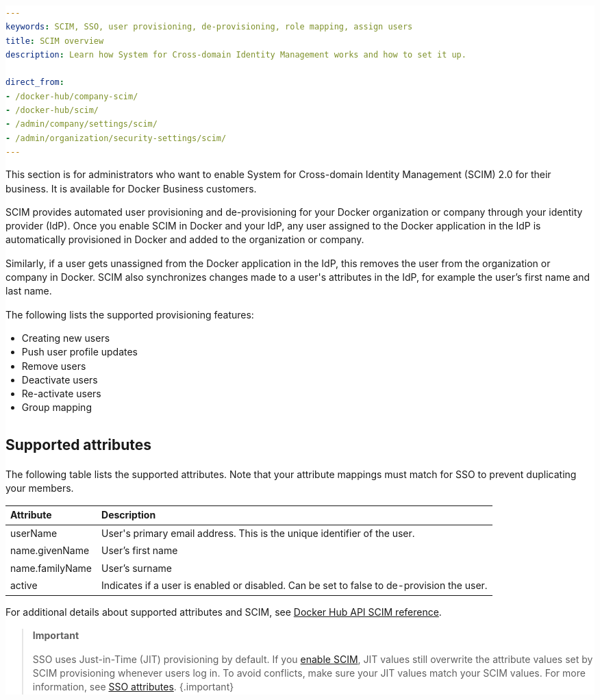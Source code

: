 ```yaml
---
keywords: SCIM, SSO, user provisioning, de-provisioning, role mapping, assign users
title: SCIM overview
description: Learn how System for Cross-domain Identity Management works and how to set it up.

direct_from:
- /docker-hub/company-scim/
- /docker-hub/scim/
- /admin/company/settings/scim/
- /admin/organization/security-settings/scim/
---
```


This section is for administrators who want to enable System for Cross-domain Identity Management (SCIM) 2.0 for their business. It is available for Docker Business customers.

SCIM provides automated user provisioning and de-provisioning for your Docker organization or company through your identity provider (IdP).  Once you enable SCIM in Docker and your IdP, any user assigned to the Docker application in the IdP is automatically provisioned in Docker and added to the organization or company.

Similarly, if a user gets unassigned from the Docker application in the IdP, this removes the user from the organization or company in Docker. SCIM also synchronizes changes made to a user's attributes in the IdP, for example the user’s first name and last name.

The following lists the supported provisioning features:
 - Creating new users
 - Push user profile updates
 - Remove users
 - Deactivate users
 - Re-activate users
 - Group mapping

## Supported attributes

The following table lists the supported attributes. Note that your attribute mappings must match for SSO to prevent duplicating your members.

| Attribute    | Description |
|:---------------------------------------------------------------|:-------------------------------------------------------------------------------------------|
| userName             | User's primary email address. This is the unique identifier of the user. |
| name.givenName | User’s first name |
| name.familyName | User’s surname |
| active | Indicates if a user is enabled or disabled. Can be set to false to de-provision the user. |

For additional details about supported attributes and SCIM, see [Docker Hub API SCIM reference](/docker-hub/api/latest/#tag/scim).

> **Important**
>
>SSO uses Just-in-Time (JIT) provisioning by default. If you [enable SCIM](scim.md#set-up-scim), JIT values still overwrite the attribute values set by SCIM provisioning whenever users log in. To avoid conflicts, make sure your JIT values match your SCIM values. For more information, see [SSO attributes](../for-admins/single-sign-on/configure/configure-idp.md#sso-attributes).
{.important}
